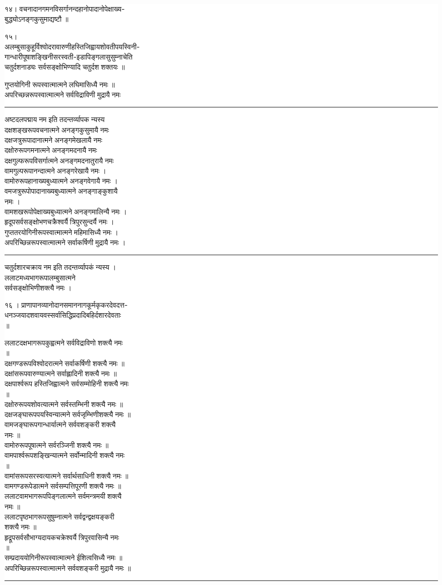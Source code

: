 १४। वचनादानगमनविसर्गानन्दहानोपादानोपेक्षाख्य-  
बुद्ध्योऽनङ्गकुसुमाद्यष्टौ ॥  
  
१५।   
अलम्बुसाकुहूर्विश्वोदरावारुणीहस्तिजिह्वायशोवतीपयस्विनी-  
गान्धारीपूषाशङ्खिनीसरस्वती-इडापिङ्गलासुसुम्नाचेति   
चतुर्दशनाड्यः सर्वसङ्क्षोभिण्यादि चतुर्दश शक्तयः ॥  
  
गुप्तयोगिनी रूपस्वात्मात्मने लघिमासिध्यै नमः ॥  
अपरिच्छन्नरूपस्वात्मात्मने सर्वविद्राविणी मुद्रायै नमः  
_______________  
  
अष्टदलपद्माय नम इति तदन्तर्व्यापक न्यस्य  
दक्षशङ्खरूपवचनात्मने अनङ्गकुसुमायै नमः  
दक्षजत्रुरूपादानात्मने अनङ्गमेखलायै नमः  
दक्षोरुरूपगमनात्मने अनङ्गमदनायै नमः  
दक्षगुल्फरूपविसर्गात्मने अनङ्गमदनातुरायै नमः  
वामगुल्परूपानन्दात्मने अनङ्गरेखायै नमः ।  
वामोरुरूपहानाख्यबुध्यात्मने अनङ्गवेगायै नमः ।  
वमजत्रुरूपोपादानाख्यबुध्यात्मने अनङ्गाङ्कुशायै   
नमः ।  
वामशखरूपोपेक्षाख्यबुध्यात्मने अनङ्गमालिन्यै नमः ।  
हृदूपसर्वसङ्क्षोभणचक्रैश्वर्यै त्रिपुरसुन्दर्यै नमः ।  
गुप्ततरयोगिनीरूपस्वात्मात्मने महिमासिध्यै नमः ।  
अपरिच्छिन्नरूपस्वात्मात्मने सर्वाकर्षिणी मुद्रायै नमः ।  
_________________  
  
चतुर्दशारचक्राय नम इति तदन्तर्व्यापकं न्यस्य ।  
ललाटमध्यभागरूपालम्बुसात्मने   
सर्वसङ्क्षोभिणीशक्त्यै नमः ।  
  
१६ । प्राणापानव्यानोदानसमाननागकूर्मकृकरदेवदत्त-  
धनञ्जयादशवायवस्सर्वासिद्धिप्रदादिबहिर्दशारदेवताः   
॥  
  
ललाटदक्षभागरूपकुह्वत्मने सर्वविद्राविणो शक्त्यै नमः   
॥  
दक्षगण्डरूपविश्वोदरात्मने सर्वाकर्षिणी शक्त्यै नमः ॥  
दक्षांसरूपवारुण्यात्मने सर्वाह्लादिनी शक्त्यै नमः ॥  
दक्षपार्श्वरूप हस्तिजिह्वात्मने सर्वसम्मोहिनी शक्त्यै नमः   
॥  
दक्षोरुरूपयशोवत्यात्मने सर्वस्तम्भिनी शक्त्यै नमः ॥  
दक्षजङ्घारूपपयस्विन्यात्मने सर्वजृम्भिणीशक्त्यै नमः ॥  
वामजङ्घारूपगान्धार्यात्मने सर्ववशङ्करी शक्त्यै   
नमः ॥  
वामोरुरूपपूषात्मने सर्वरञ्जिनी शक्त्यै नमः ॥  
वामपार्श्वरूपशङ्खिन्यात्मने सर्वोन्मादिनी शक्त्यै नमः   
॥  
वामांसरूपसरस्वत्यात्मने सर्वार्थसाधिनी शक्त्यै नमः ॥  
वामगण्डरूपेडात्मने सर्वसम्पत्तिपूरणी शक्त्यै नमः ॥  
ललाटवामभागरूपपिङ्गलात्मने सर्वमन्त्रमयी शक्त्यै   
नमः ॥  
ललाटपृष्ठभागरूपसुषुम्नात्मने सर्वद्वन्द्वक्षयङ्करी   
शक्त्यै नमः ॥  
हृद्रूपसर्वसौभाग्यदायकचक्रेश्वर्यै त्रिपुरवासिन्यै नमः   
॥  
सम्प्रदाययोगिनीरूपस्वात्मात्मने ईशित्वसिध्यै नमः ॥  
अपरिच्छिन्नरूपस्वात्मात्मने सर्ववशङ्करी मुद्रायै नमः ॥  
________________  
  